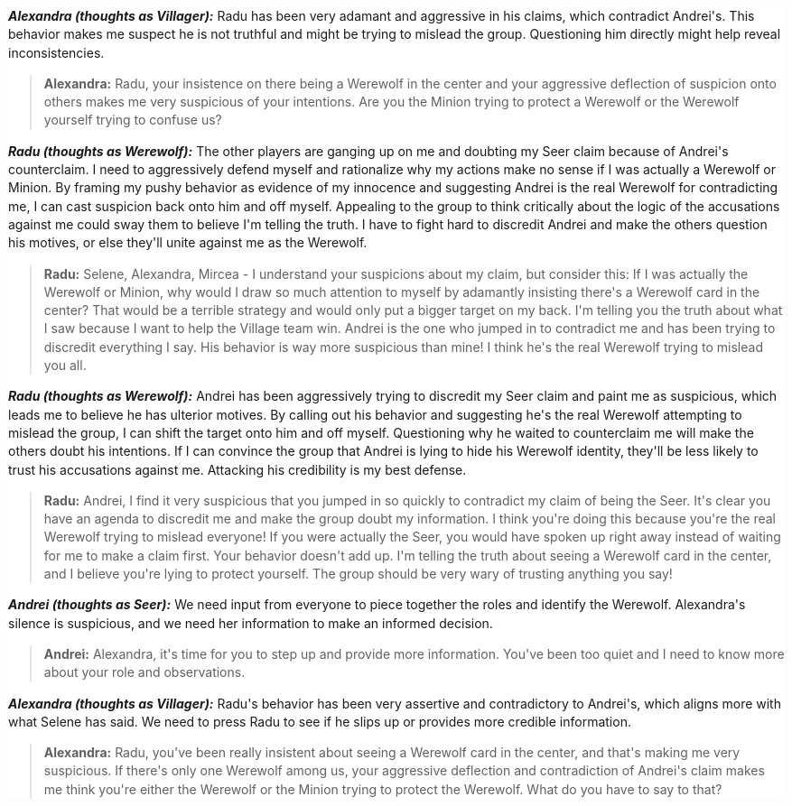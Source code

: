 
***Alexandra (thoughts as Villager):*** Radu has been very adamant and aggressive in his claims, which contradict Andrei's. This behavior makes me suspect he is not truthful and might be trying to mislead the group. Questioning him directly might help reveal inconsistencies.
> **Alexandra:** Radu, your insistence on there being a Werewolf in the center and your aggressive deflection of suspicion onto others makes me very suspicious of your intentions. Are you the Minion trying to protect a Werewolf or the Werewolf yourself trying to confuse us?


***Radu (thoughts as Werewolf):*** The other players are ganging up on me and doubting my Seer claim because of Andrei's counterclaim. I need to aggressively defend myself and rationalize why my actions make no sense if I was actually a Werewolf or Minion. By framing my pushy behavior as evidence of my innocence and suggesting Andrei is the real Werewolf for contradicting me, I can cast suspicion back onto him and off myself. Appealing to the group to think critically about the logic of the accusations against me could sway them to believe I'm telling the truth. I have to fight hard to discredit Andrei and make the others question his motives, or else they'll unite against me as the Werewolf.
> **Radu:** Selene, Alexandra, Mircea - I understand your suspicions about my claim, but consider this: If I was actually the Werewolf or Minion, why would I draw so much attention to myself by adamantly insisting there's a Werewolf card in the center? That would be a terrible strategy and would only put a bigger target on my back. I'm telling you the truth about what I saw because I want to help the Village team win. Andrei is the one who jumped in to contradict me and has been trying to discredit everything I say. His behavior is way more suspicious than mine! I think he's the real Werewolf trying to mislead you all.


***Radu (thoughts as Werewolf):*** Andrei has been aggressively trying to discredit my Seer claim and paint me as suspicious, which leads me to believe he has ulterior motives. By calling out his behavior and suggesting he's the real Werewolf attempting to mislead the group, I can shift the target onto him and off myself. Questioning why he waited to counterclaim me will make the others doubt his intentions. If I can convince the group that Andrei is lying to hide his Werewolf identity, they'll be less likely to trust his accusations against me. Attacking his credibility is my best defense.
> **Radu:** Andrei, I find it very suspicious that you jumped in so quickly to contradict my claim of being the Seer. It's clear you have an agenda to discredit me and make the group doubt my information. I think you're doing this because you're the real Werewolf trying to mislead everyone! If you were actually the Seer, you would have spoken up right away instead of waiting for me to make a claim first. Your behavior doesn't add up. I'm telling the truth about seeing a Werewolf card in the center, and I believe you're lying to protect yourself. The group should be very wary of trusting anything you say!


***Andrei (thoughts as Seer):*** We need input from everyone to piece together the roles and identify the Werewolf. Alexandra's silence is suspicious, and we need her information to make an informed decision.
> **Andrei:** Alexandra, it's time for you to step up and provide more information. You've been too quiet and I need to know more about your role and observations.


***Alexandra (thoughts as Villager):*** Radu's behavior has been very assertive and contradictory to Andrei's, which aligns more with what Selene has said. We need to press Radu to see if he slips up or provides more credible information.
> **Alexandra:** Radu, you've been really insistent about seeing a Werewolf card in the center, and that's making me very suspicious. If there's only one Werewolf among us, your aggressive deflection and contradiction of Andrei's claim makes me think you're either the Werewolf or the Minion trying to protect the Werewolf. What do you have to say to that?

